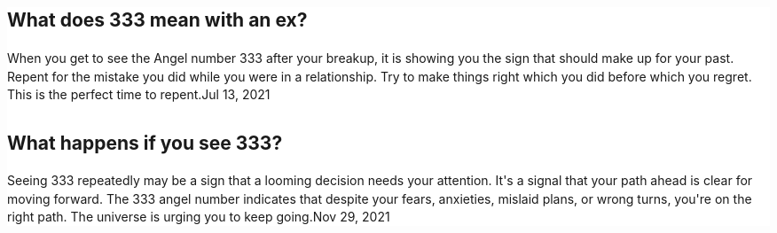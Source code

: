 ## What does 333 mean with an ex?
When you get to see the Angel number 333 after your breakup, it is showing you the sign that should make up for your past. Repent for the mistake you did while you were in a relationship. Try to make things right which you did before which you regret. This is the perfect time to repent.Jul 13, 2021

## What happens if you see 333?
Seeing 333 repeatedly may be a sign that a looming decision needs your attention. It's a signal that your path ahead is clear for moving forward. The 333 angel number indicates that despite your fears, anxieties, mislaid plans, or wrong turns, you're on the right path. The universe is urging you to keep going.Nov 29, 2021

